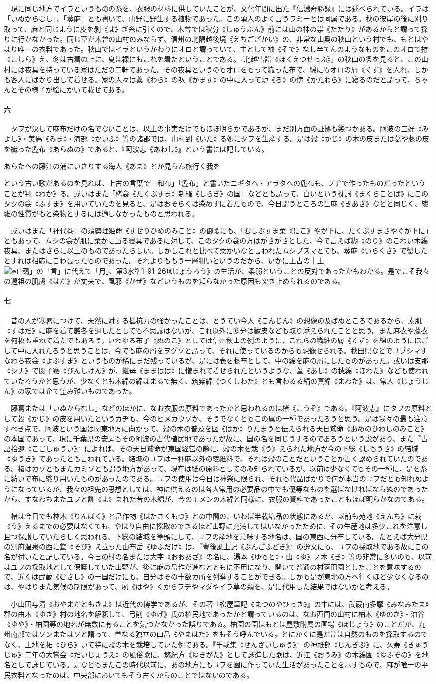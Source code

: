　現に同じ地方でイラというものの糸を、衣服の材料に供していたことが、文化年間に出た『信濃奇勝録』には述べられている。イラは「いぬからむし」、「蕁麻」とも書いて、山野に野生する植物であった。この頃人のよく言うラミーとは同属である。秋の彼岸の後に刈り取って、麻と同じように皮を剥《は》ぎ糸に引くので、木曾では秋分《しゅうぶん》前には山の神の祟《たたり》があるからと謂って採りに行かなかった。同じ草が木曾の山村のみならず、信州の北隅越後境《えちござかい》の、非常な山奥の秋山という村でも、もとはやはり唯一の衣料であった。秋山ではイラというかわりにオロと謂っていて、主として袖《そで》なし半てんのようなものをこのオロで拵《こしら》え、冬は古着の上に、夏は裸にもこれを着たということである。『北越雪譜《ほくえつせっぷ》』の秋山の条を見ると、この山村には夜具を持っている家はただの二軒であった。その夜具というのもオロをもって織った布で、綿にもオロの屑《くず》を入れ、しかも客人にばかり出して着せる。家の人々は藁《わら》の叺《かます》の中に入って炉《ろ》の傍《かたわら》に寝るのだと謂って、ちゃんとその様子が絵にかいて載せてある。



#### 六




　タフが決して麻布だけの名でないことは、以上の事実だけでもほぼ明らかであるが、まだ別方面の証拠も幾つかある。阿波の三好《みよし》・美馬《みま》・海部《かいふ》等の諸郡では、山村到《いた》る処にタフを生産する。是は穀《かじ》の木の皮または葛や藤の皮を織った麁布《あらぬの》であると、『阿波志《あわし》』という書には記している。

あらたへの藤江の浦にいさりする海人《あま》とか見らん旅行く我を

という古い歌があるのを見れば、上古の言葉で「和布」「麁布」と書いたニギタヘ・アラタヘの麁布も、フヂで作ったものだったということが判《わか》る。或いはまた「栲衾《たくぶすま》新羅《しらぎ》の国」などとも謂って、白いという枕詞《まくらことば》にこのタクの衾《ふすま》を用いていたのを見ると、是はおそらくは染めずに着たもので、今日謂うところの生麻《きあさ》などと同じく、繊維の性質がもと染物とするには適しなかったものと思われる。

　或いはまた「神代巻」の須勢理姫命《すせりひめのみこと》の御歌にも、「むしぶすま柔《にこ》やが下に、たくぶすまさやぐが下に」ともあって、ムシの衾が肌に柔かに当る寝具であるに対して、このタクの衾の方はがさがさとした、今で言えば糊《のり》のこわい木綿夜具、またはさらに以上のものであったらしい。しかしこれと比べて柔かいなと言われたムシブスマとても、蕁麻《いらくさ》で製したとすれば相応にこわ張ったものであった。それよりももう一層粗いというのだから、いかに上古の｜上![※(「藹」の「言」に代えて「月」、第3水準1-91-26)](https://www.aozora.gr.jp/cards/001566/files/../../../gaiji/1-91/1-91-26.png)《じょうろう》の生活が、柔弱ということの反対であったかもわかる。是でこそ我々の遠祖の肌膚《はだ》が丈夫で、風邪《かぜ》などいうものを知らなかった原因も突き止められるのである。



#### 七




　昔の人が寒暑につけて、天然に対する抵抗力の強かったことは、とうてい今人《こんじん》の想像の及ばぬところであるから、素肌《すはだ》に麻を着て厳冬を過したとしても不思議はないが、これ以外に多分は獣皮なども取り添えられたことと思う。また麻衣や藤衣を何枚も重ねて着たでもあろう。いわゆる布子《ぬのこ》としては信州秋山の例のように、これらの繊維の屑《くず》を綿のようにほごして中に入れたろうと思うことは、今でも麻の屑をヲグソと謂って、それに使っているのからも想像せられる。秋田県などでユブシマすなわち夜衾《よぶすま》というものが稀にまだ残っているが、是には表を藤布として、中の綿を麻の屑にしたものがあった。或いは支那《シナ》で閔子騫《びんしけん》が、継母《ままはは》に憎まれて着せられたというような、葦《あし》の穂綿《ほわた》なども使われていたろうかと思うが、少なくとも木綿の綿はまるで無く、筑紫綿《つくしわた》とも言わるる絹の真綿《まわた》は、常人《じょうじん》の家では企て望み難いものであった。

　藤葛または「いぬからむし」などのほかに、なお衣服の原料であったかと思われるのは楮《こうぞ》である。『阿波志』にタフの原料として穀《かじ》の皮を用いたというカヂも、今のヒメカウゾか、そうでなくともこの属の一種であったろうと思う。是は我々の最も注意すべき点で、阿波という国は関東地方に向かって、穀の木の普及を図《はか》りたまうと伝えられる天日鷲命《あめのひわしのみこと》の本国であって、現に千葉県の安房もその阿波の古代植民地であったが故に、国の名を同じうするのであろうという説があり、また『古語拾遺《こごしゅうい》』によれば、その天日鷲命が東国経営の際に、穀の木を栽《う》えられた地方が今の下総《しもうさ》の結城《ゆうき》であったとも言われている。結城のユフは一種麻以外の繊維料で、それは穀のことだということが古く認められていたのである。楮はカゾともまたカミソとも謂う地方があって、現在は紙の原料としてのみ知られているが、以前は少なくてもその一種に、是を糸に紡いで布に織り用いたものがあったのである。ユフの使用は今日は神祭に限られ、それも代品ばかりで何が本当のユフだとも知れぬようになっているが、我々の祖先の思想としては、神に供えるのは各人常用の必要品の中でも優等なものを選ばなければならぬのであったから、すなわちまたユフと訓《よ》まれた昔の木綿が、今のモメンの木綿と同様に、衣服の資料であったこともほぼ明らかなのである。

　楮は今日でも林木《りんぼく》と畠作物《はたさくもつ》との中間の、いわば半栽培品の状態にあるが、以前も苑地《えんち》に栽《う》えるまでの必要はなくても、やはり自由に採取のできるほど山野に充満してはいなかったために、その生産地は多少これを注意し且つ保護していたらしく思われる。下総の結城を筆頭にして、ユフの産地を意味する地名は、国の東西に分布している。たとえば大分県の別府温泉の西に聳《そび》え立った由布岳《ゆふだけ》は、『豊後風土記《ぶんごふどき》』の逸文にも、ユフの採取地である故にこの名が付いたと記している。今日の村の名または大字《おおあざ》の名に、湯本《ゆもと》・由《ゆ》ノ木《き》等の非常に多いのも、以前はユフの採取地として保護していた山野が、後に麻の畠作が進むとともに不用になり、開いて普通の村落田園としたことを意味するので、近くは武蔵《むさし》の一国だけにも、自分はその十数カ所を列挙することができる。しかも是が東北の方へ行くほど少なくなるのは、やはりまた気候の制限があって、夙《はや》くからフヂやマダやイラ草の類を、是に代用した結果ではないかと考える。

　小山田与清《おやまだともきよ》は近代の博学であるが、その著『松屋筆記《まつのやひっき》』の中には、武蔵南多摩《みなみたま》郡の由木《ゆぎ》村の地名を解釈して、弓削《ゆげ》氏の植民地であったかと謂っているのは、なお西国の山村に柚木《ゆのき》・油谷《ゆや》・柚園等の地名が無数に有ることを気づかなかった誤りである。柚園の園はもとは屋敷附属の圃場《ほじょう》のことだが、九州南部ではソンまたはソと謂って、単なる独立の山畠《やまはた》をもそう呼んでいる。とにかくに是だけは自然のものを採取するのでなく、土地を拓《ひら》いて特に穀の木を栽培していた例である。『千載集《せんざいしゅう》』の神祇部《じんぎぶ》に、久寿《きゅうじゅ》二年の大嘗会《だいじょうえ》の風俗歌に、悠紀方《ゆきがた》として詠進した歌は、近江《おうみ》の木綿園《ゆふぞの》を地名として詠じている。是などもまたこの時代以前に、あの地方にもユフを園に作っていた生活があったことを示すもので、麻が唯一の平民衣料となったのは、中央部においてもそう古くからのことではないのである。
